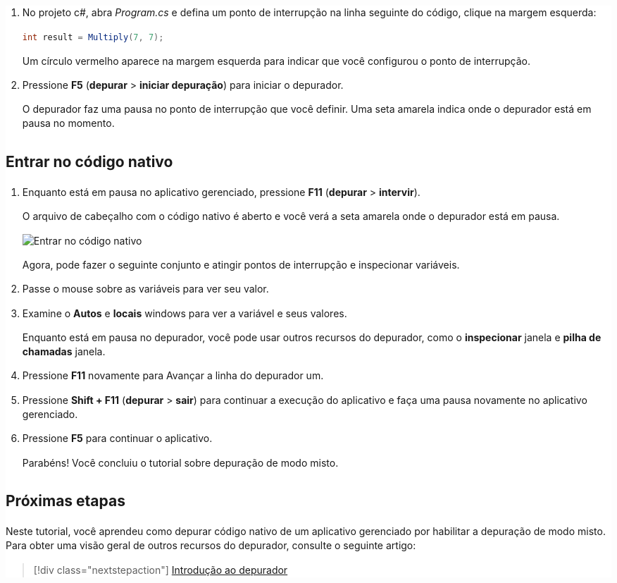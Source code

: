 1. No projeto c#, abra *Program.cs* e defina um ponto de interrupção na linha seguinte do código, clique na margem esquerda:

    ```csharp
    int result = Multiply(7, 7);
    ```

    Um círculo vermelho aparece na margem esquerda para indicar que você configurou o ponto de interrupção.

1. Pressione **F5** (**depurar** > **iniciar depuração**) para iniciar o depurador.

    O depurador faz uma pausa no ponto de interrupção que você definir. Uma seta amarela indica onde o depurador está em pausa no momento.

## <a name="step-into-native-code"></a>Entrar no código nativo

1. Enquanto está em pausa no aplicativo gerenciado, pressione **F11** (**depurar** > **intervir**).

    O arquivo de cabeçalho com o código nativo é aberto e você verá a seta amarela onde o depurador está em pausa.

    ![Entrar no código nativo](../debugger/media/mixed-mode-step-into-native-code.png)

    Agora, pode fazer o seguinte conjunto e atingir pontos de interrupção e inspecionar variáveis.

1. Passe o mouse sobre as variáveis para ver seu valor.

1. Examine o **Autos** e **locais** windows para ver a variável e seus valores.

    Enquanto está em pausa no depurador, você pode usar outros recursos do depurador, como o **inspecionar** janela e **pilha de chamadas** janela.

1. Pressione **F11** novamente para Avançar a linha do depurador um.

1. Pressione **Shift + F11** (**depurar** > **sair**) para continuar a execução do aplicativo e faça uma pausa novamente no aplicativo gerenciado.

1. Pressione **F5** para continuar o aplicativo.

    Parabéns! Você concluiu o tutorial sobre depuração de modo misto.

## <a name="next-steps"></a>Próximas etapas

Neste tutorial, você aprendeu como depurar código nativo de um aplicativo gerenciado por habilitar a depuração de modo misto. Para obter uma visão geral de outros recursos do depurador, consulte o seguinte artigo:

> [!div class="nextstepaction"]
> [Introdução ao depurador](../debugger/debugger-feature-tour.md)